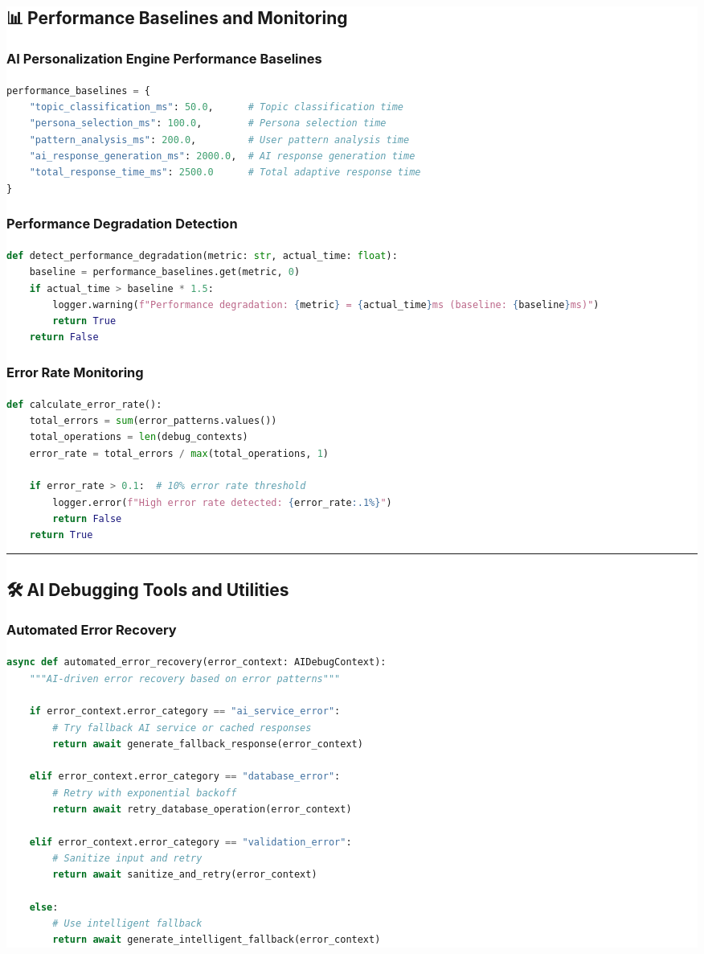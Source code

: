 
## 📊 **Performance Baselines and Monitoring**

### **AI Personalization Engine Performance Baselines**
```python
performance_baselines = {
    "topic_classification_ms": 50.0,      # Topic classification time
    "persona_selection_ms": 100.0,        # Persona selection time
    "pattern_analysis_ms": 200.0,         # User pattern analysis time
    "ai_response_generation_ms": 2000.0,  # AI response generation time
    "total_response_time_ms": 2500.0      # Total adaptive response time
}
```

### **Performance Degradation Detection**
```python
def detect_performance_degradation(metric: str, actual_time: float):
    baseline = performance_baselines.get(metric, 0)
    if actual_time > baseline * 1.5:
        logger.warning(f"Performance degradation: {metric} = {actual_time}ms (baseline: {baseline}ms)")
        return True
    return False
```

### **Error Rate Monitoring**
```python
def calculate_error_rate():
    total_errors = sum(error_patterns.values())
    total_operations = len(debug_contexts)
    error_rate = total_errors / max(total_operations, 1)
    
    if error_rate > 0.1:  # 10% error rate threshold
        logger.error(f"High error rate detected: {error_rate:.1%}")
        return False
    return True
```

---

## 🛠️ **AI Debugging Tools and Utilities**

### **Automated Error Recovery**
```python
async def automated_error_recovery(error_context: AIDebugContext):
    """AI-driven error recovery based on error patterns"""
    
    if error_context.error_category == "ai_service_error":
        # Try fallback AI service or cached responses
        return await generate_fallback_response(error_context)
    
    elif error_context.error_category == "database_error":
        # Retry with exponential backoff
        return await retry_database_operation(error_context)
    
    elif error_context.error_category == "validation_error":
        # Sanitize input and retry
        return await sanitize_and_retry(error_context)
    
    else:
        # Use intelligent fallback
        return await generate_intelligent_fallback(error_context)
```

